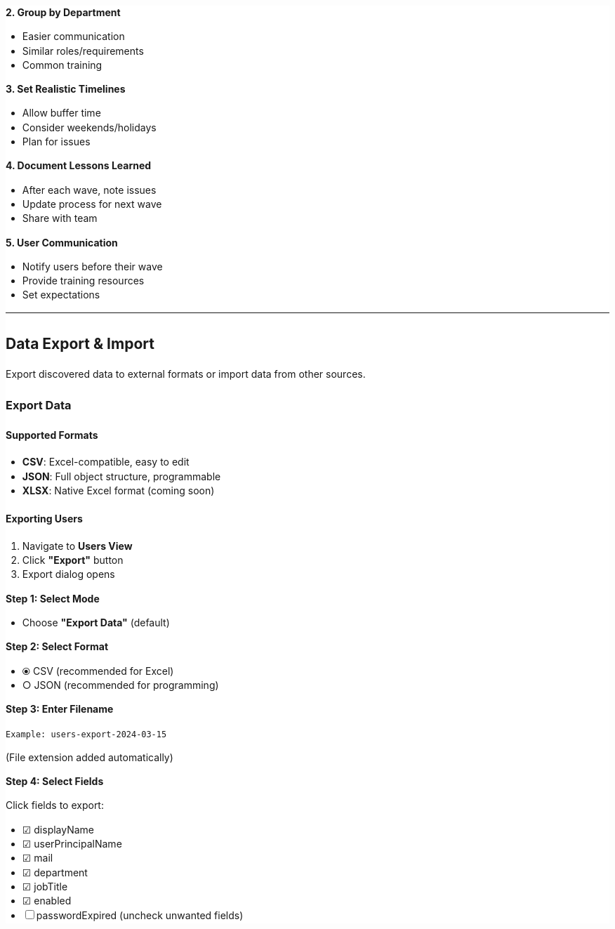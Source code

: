 **2. Group by Department**
- Easier communication
- Similar roles/requirements
- Common training

**3. Set Realistic Timelines**
- Allow buffer time
- Consider weekends/holidays
- Plan for issues

**4. Document Lessons Learned**
- After each wave, note issues
- Update process for next wave
- Share with team

**5. User Communication**
- Notify users before their wave
- Provide training resources
- Set expectations

---

## Data Export & Import

Export discovered data to external formats or import data from other sources.

### Export Data

#### Supported Formats
- **CSV**: Excel-compatible, easy to edit
- **JSON**: Full object structure, programmable
- **XLSX**: Native Excel format (coming soon)

#### Exporting Users

1. Navigate to **Users View**
2. Click **"Export"** button
3. Export dialog opens

**Step 1: Select Mode**
- Choose **"Export Data"** (default)

**Step 2: Select Format**
- ⦿ CSV (recommended for Excel)
- ○ JSON (recommended for programming)

**Step 3: Enter Filename**
```
Example: users-export-2024-03-15
```
(File extension added automatically)

**Step 4: Select Fields**

Click fields to export:
- ☑ displayName
- ☑ userPrincipalName
- ☑ mail
- ☑ department
- ☑ jobTitle
- ☑ enabled
- ☐ passwordExpired (uncheck unwanted fields)
